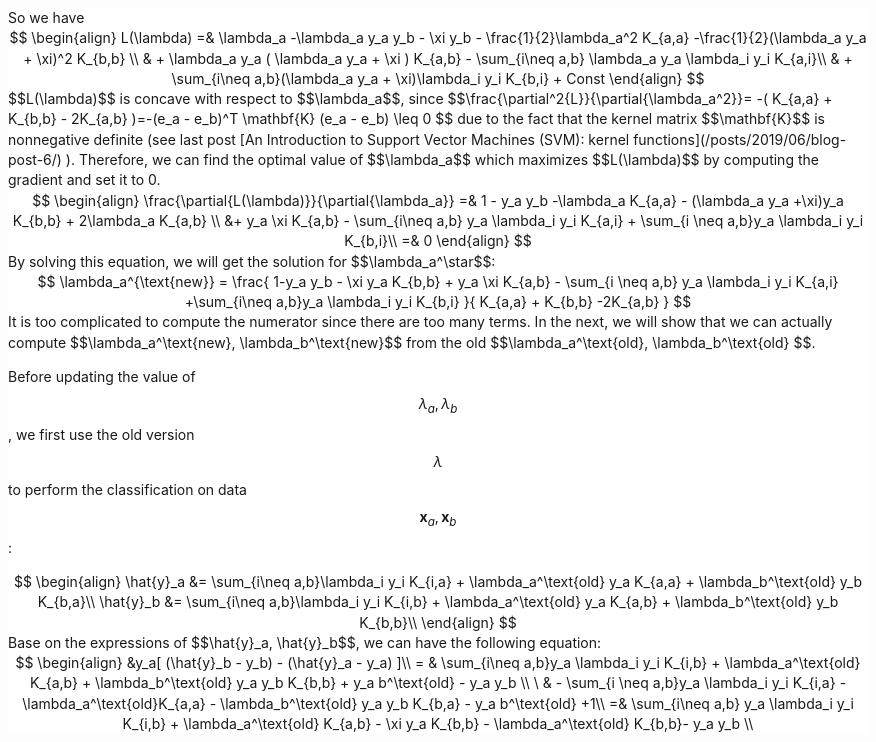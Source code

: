 </center>
So we have 
<center>
	$$
	\begin{align}
	L(\lambda) =& \lambda_a -\lambda_a y_a y_b - \xi y_b - \frac{1}{2}\lambda_a^2 K_{a,a} -\frac{1}{2}(\lambda_a y_a + \xi)^2 K_{b,b} \\
	& + \lambda_a y_a ( \lambda_a y_a + \xi ) K_{a,b} - \sum_{i\neq a,b} \lambda_a y_a \lambda_i y_i K_{a,i}\\
	& + \sum_{i\neq a,b}(\lambda_a y_a + \xi)\lambda_i y_i K_{b,i} + Const
	\end{align}
	$$
</center>
$$L(\lambda)$$ is concave with respect to $$\lambda_a$$, since $$\frac{\partial^2{L}}{\partial{\lambda_a^2}}= -( K_{a,a} + K_{b,b} - 2K_{a,b} )=-(e_a - e_b)^T \mathbf{K} (e_a - e_b) \leq 0 $$ due to the fact that the kernel matrix $$\mathbf{K}$$ is nonnegative definite (see last post [An Introduction to Support Vector Machines (SVM): kernel functions](/posts/2019/06/blog-post-6/) ). Therefore, we can find the optimal value of $$\lambda_a$$ which maximizes $$L(\lambda)$$ by computing the gradient and set it to 0.
<center>
	$$
	\begin{align}
	\frac{\partial{L(\lambda)}}{\partial{\lambda_a}} =& 1 - y_a y_b -\lambda_a K_{a,a} - (\lambda_a y_a +\xi)y_a K_{b,b} + 2\lambda_a K_{a,b} \\
	&+ y_a \xi K_{a,b} - \sum_{i\neq a,b} y_a \lambda_i y_i K_{a,i} + \sum_{i \neq a,b}y_a \lambda_i y_i K_{b,i}\\
	=& 0
	\end{align}
	$$
</center>
By solving this equation, we will get the solution for $$\lambda_a^\star$$:
<center>
	$$
	\lambda_a^{\text{new}} = \frac{ 1-y_a y_b - \xi y_a K_{b,b} + y_a \xi K_{a,b} - \sum_{i \neq a,b} y_a \lambda_i y_i K_{a,i} +\sum_{i\neq a,b}y_a \lambda_i y_i K_{b,i} }{ K_{a,a} + K_{b,b} -2K_{a,b} }
	$$
</center>
It is too complicated to compute the numerator since there are too many terms. In the next, we will show that we can actually compute $$\lambda_a^\text{new}, \lambda_b^\text{new}$$ from the old $$\lambda_a^\text{old}, \lambda_b^\text{old} $$.

Before updating the value of $$\lambda_a, \lambda_b$$, we first use the old version $$\lambda$$ to perform the classification on data $$\mathbf{x}_ a, \mathbf{x}_ b$$:
<center>
	$$
	\begin{align}
	\hat{y}_a &= \sum_{i\neq a,b}\lambda_i y_i K_{i,a} + \lambda_a^\text{old} y_a K_{a,a} + \lambda_b^\text{old} y_b K_{b,a}\\
	\hat{y}_b &= \sum_{i\neq a,b}\lambda_i y_i K_{i,b} + \lambda_a^\text{old} y_a K_{a,b} + \lambda_b^\text{old} y_b K_{b,b}\\
	\end{align}
	$$
</center>
Base on the expressions of $$\hat{y}_a, \hat{y}_b$$, we can have the following equation:
<center>
	$$
	\begin{align}
	&y_a[ (\hat{y}_b - y_b) - (\hat{y}_a - y_a)  ]\\
	= & \sum_{i\neq a,b}y_a \lambda_i y_i K_{i,b} + \lambda_a^\text{old} K_{a,b} + \lambda_b^\text{old} y_a y_b K_{b,b} + y_a b^\text{old} - y_a y_b \\
	\ & - \sum_{i \neq a,b}y_a \lambda_i y_i K_{i,a} - \lambda_a^\text{old}K_{a,a} - \lambda_b^\text{old} y_a y_b K_{b,a} - y_a b^\text{old} +1\\
	=&  \sum_{i\neq a,b} y_a \lambda_i y_i K_{i,b} + \lambda_a^\text{old} K_{a,b} - \xi y_a K_{b,b}    - \lambda_a^\text{old} K_{b,b}- y_a y_b \\